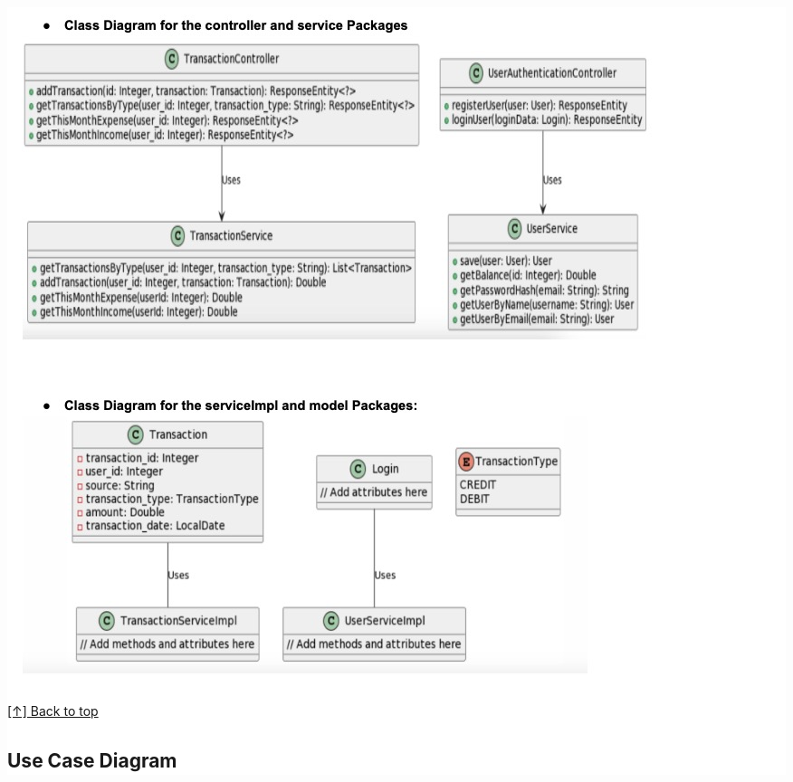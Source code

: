 ![Class Diagram](misc/class-diagram.jpg)

[[↑] Back to top](#table-of-contents)

## Use Case Diagram